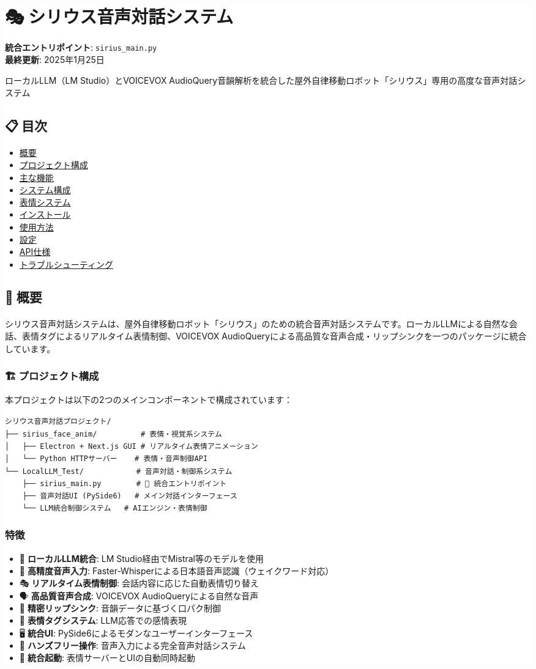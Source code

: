 # 🎭 シリウス音声対話システム

**統合エントリポイント**: `sirius_main.py`  
**最終更新**: 2025年1月25日

ローカルLLM（LM Studio）とVOICEVOX AudioQuery音韻解析を統合した屋外自律移動ロボット「シリウス」専用の高度な音声対話システム

## 📋 目次

- [概要](#概要)
- [プロジェクト構成](#プロジェクト構成) 
- [主な機能](#主な機能)
- [システム構成](#システム構成)
- [表情システム](#表情システム)
- [インストール](#インストール)
- [使用方法](#使用方法)
- [設定](#設定)
- [API仕様](#api仕様)
- [トラブルシューティング](#トラブルシューティング)

## 🎯 概要

シリウス音声対話システムは、屋外自律移動ロボット「シリウス」のための統合音声対話システムです。ローカルLLMによる自然な会話、表情タグによるリアルタイム表情制御、VOICEVOX AudioQueryによる高品質な音声合成・リップシンクを一つのパッケージに統合しています。

### 🏗️ プロジェクト構成

本プロジェクトは以下の2つのメインコンポーネントで構成されています：

```
シリウス音声対話プロジェクト/
├── sirius_face_anim/          # 表情・視覚系システム
│   ├── Electron + Next.js GUI # リアルタイム表情アニメーション  
│   └── Python HTTPサーバー    # 表情・音声制御API
└── LocalLLM_Test/            # 音声対話・制御系システム
    ├── sirius_main.py        # 🎯 統合エントリポイント
    ├── 音声対話UI (PySide6)   # メイン対話インターフェース
    └── LLM統合制御システム   # AIエンジン・表情制御
```

### 特徴

- 🤖 **ローカルLLM統合**: LM Studio経由でMistral等のモデルを使用  
- 🎤 **高精度音声入力**: Faster-Whisperによる日本語音声認識（ウェイクワード対応）
- 🎭 **リアルタイム表情制御**: 会話内容に応じた自動表情切り替え
- 🗣️ **高品質音声合成**: VOICEVOX AudioQueryによる自然な音声
- 👄 **精密リップシンク**: 音韻データに基づく口パク制御
- 🎨 **表情タグシステム**: LLM応答での感情表現
- 🖥️ **統合UI**: PySide6によるモダンなユーザーインターフェース
- 🎯 **ハンズフリー操作**: 音声入力による完全音声対話システム
- 🔗 **統合起動**: 表情サーバーとUIの自動同時起動
